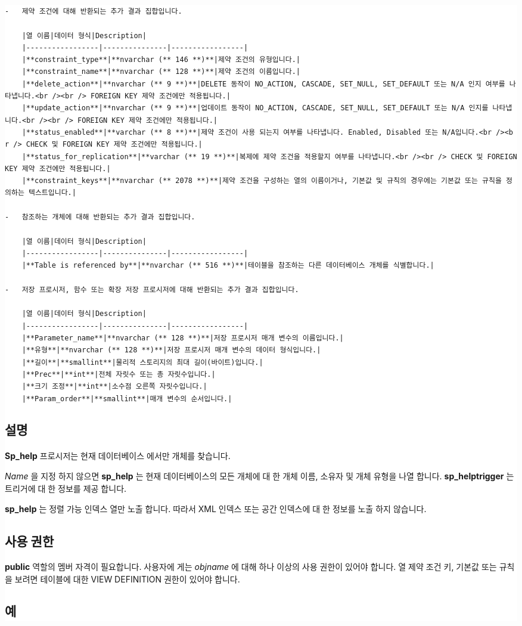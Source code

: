     -   제약 조건에 대해 반환되는 추가 결과 집합입니다.  
  
        |열 이름|데이터 형식|Description|  
        |-----------------|---------------|-----------------|  
        |**constraint_type**|**nvarchar (** 146 **)**|제약 조건의 유형입니다.|  
        |**constraint_name**|**nvarchar (** 128 **)**|제약 조건의 이름입니다.|  
        |**delete_action**|**nvarchar (** 9 **)**|DELETE 동작이 NO_ACTION, CASCADE, SET_NULL, SET_DEFAULT 또는 N/A 인지 여부를 나타냅니다.<br /><br /> FOREIGN KEY 제약 조건에만 적용됩니다.|  
        |**update_action**|**nvarchar (** 9 **)**|업데이트 동작이 NO_ACTION, CASCADE, SET_NULL, SET_DEFAULT 또는 N/A 인지를 나타냅니다.<br /><br /> FOREIGN KEY 제약 조건에만 적용됩니다.|  
        |**status_enabled**|**varchar (** 8 **)**|제약 조건이 사용 되는지 여부를 나타냅니다. Enabled, Disabled 또는 N/A입니다.<br /><br /> CHECK 및 FOREIGN KEY 제약 조건에만 적용됩니다.|  
        |**status_for_replication**|**varchar (** 19 **)**|복제에 제약 조건을 적용할지 여부를 나타냅니다.<br /><br /> CHECK 및 FOREIGN KEY 제약 조건에만 적용됩니다.|  
        |**constraint_keys**|**nvarchar (** 2078 **)**|제약 조건을 구성하는 열의 이름이거나, 기본값 및 규칙의 경우에는 기본값 또는 규칙을 정의하는 텍스트입니다.|  
  
    -   참조하는 개체에 대해 반환되는 추가 결과 집합입니다.  
  
        |열 이름|데이터 형식|Description|  
        |-----------------|---------------|-----------------|  
        |**Table is referenced by**|**nvarchar (** 516 **)**|테이블을 참조하는 다른 데이터베이스 개체를 식별합니다.|  
  
    -   저장 프로시저, 함수 또는 확장 저장 프로시저에 대해 반환되는 추가 결과 집합입니다.  
  
        |열 이름|데이터 형식|Description|  
        |-----------------|---------------|-----------------|  
        |**Parameter_name**|**nvarchar (** 128 **)**|저장 프로시저 매개 변수의 이름입니다.|  
        |**유형**|**nvarchar (** 128 **)**|저장 프로시저 매개 변수의 데이터 형식입니다.|  
        |**길이**|**smallint**|물리적 스토리지의 최대 길이(바이트)입니다.|  
        |**Prec**|**int**|전체 자릿수 또는 총 자릿수입니다.|  
        |**크기 조정**|**int**|소수점 오른쪽 자릿수입니다.|  
        |**Param_order**|**smallint**|매개 변수의 순서입니다.|  
  
## <a name="remarks"></a>설명  
 **Sp_help** 프로시저는 현재 데이터베이스 에서만 개체를 찾습니다.  
  
 *Name* 을 지정 하지 않으면 **sp_help** 는 현재 데이터베이스의 모든 개체에 대 한 개체 이름, 소유자 및 개체 유형을 나열 합니다. **sp_helptrigger** 는 트리거에 대 한 정보를 제공 합니다.  
  
 **sp_help** 는 정렬 가능 인덱스 열만 노출 합니다. 따라서 XML 인덱스 또는 공간 인덱스에 대 한 정보를 노출 하지 않습니다.  
  
## <a name="permissions"></a>사용 권한  
 **public** 역할의 멤버 자격이 필요합니다. 사용자에 게는 *objname* 에 대해 하나 이상의 사용 권한이 있어야 합니다. 열 제약 조건 키, 기본값 또는 규칙을 보려면 테이블에 대한 VIEW DEFINITION 권한이 있어야 합니다.  
  
## <a name="examples"></a>예  
  
